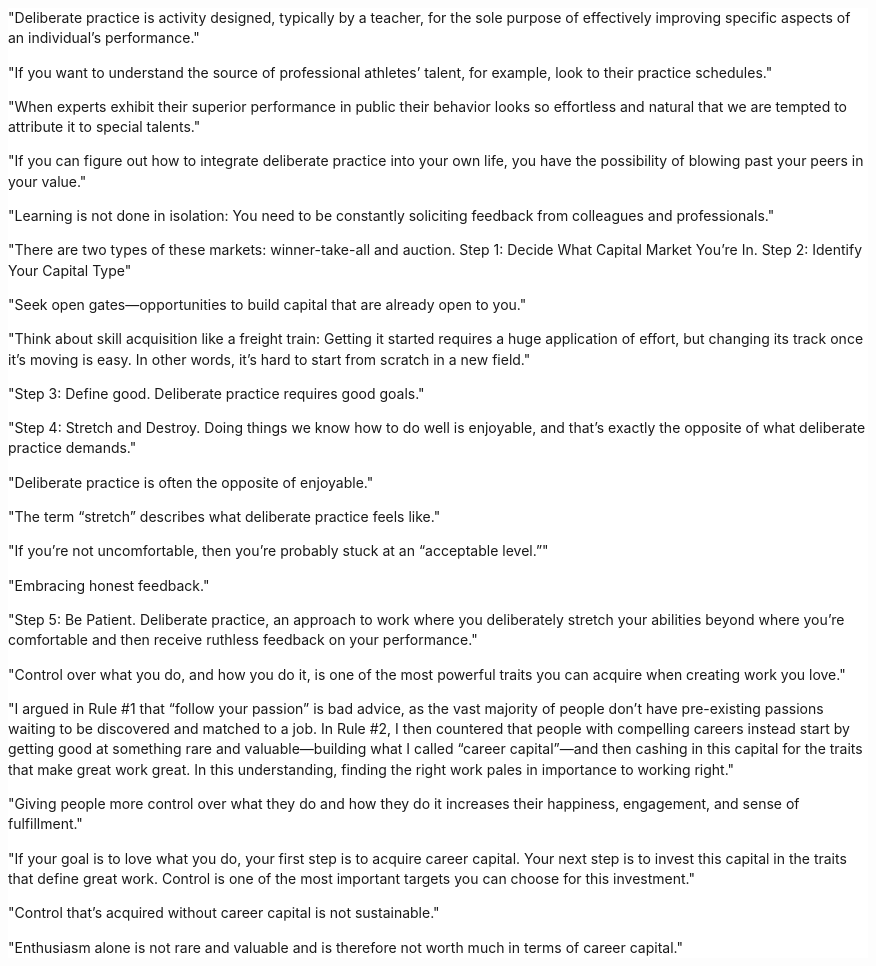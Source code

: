 "Deliberate practice is activity designed, typically by a teacher, for the sole purpose of effectively improving specific aspects of an individual’s performance."

"If you want to understand the source of professional athletes’ talent, for example, look to their practice schedules."

"When experts exhibit their superior performance in public their behavior looks so effortless and natural that we are tempted to attribute it to special talents."

"If you can figure out how to integrate deliberate practice into your own life, you have the possibility of blowing past your peers in your value."

"Learning is not done in isolation: You need to be constantly soliciting feedback from colleagues and professionals."

"There are two types of these markets: winner-take-all and auction. Step 1: Decide What Capital Market You’re In. Step 2: Identify Your Capital Type"

"Seek open gates—opportunities to build capital that are already open to you."

"Think about skill acquisition like a freight train: Getting it started requires a huge application of effort, but changing its track once it’s moving is easy. In other words, it’s hard to start from scratch in a new field."

"Step 3: Define good. Deliberate practice requires good goals."

"Step 4: Stretch and Destroy. Doing things we know how to do well is enjoyable, and that’s exactly the opposite of what deliberate practice demands."

"Deliberate practice is often the opposite of enjoyable."

"The term “stretch” describes what deliberate practice feels like."

"If you’re not uncomfortable, then you’re probably stuck at an “acceptable level.”"

"Embracing honest feedback."

"Step 5: Be Patient. Deliberate practice, an approach to work where you deliberately stretch your abilities beyond where you’re comfortable and then receive ruthless feedback on your performance."

"Control over what you do, and how you do it, is one of the most powerful traits you can acquire when creating work you love."

"I argued in Rule #1 that “follow your passion” is bad advice, as the vast majority of people don’t have pre-existing passions waiting to be discovered and matched to a job. In Rule #2, I then countered that people with compelling careers instead start by getting good at something rare and valuable—building what I called “career capital”—and then cashing in this capital for the traits that make great work great. In this understanding, finding the right work pales in importance to working right."

"Giving people more control over what they do and how they do it increases their happiness, engagement, and sense of fulfillment."

"If your goal is to love what you do, your first step is to acquire career capital. Your next step is to invest this capital in the traits that define great work. Control is one of the most important targets you can choose for this investment."

"Control that’s acquired without career capital is not sustainable."

"Enthusiasm alone is not rare and valuable and is therefore not worth much in terms of career capital."
